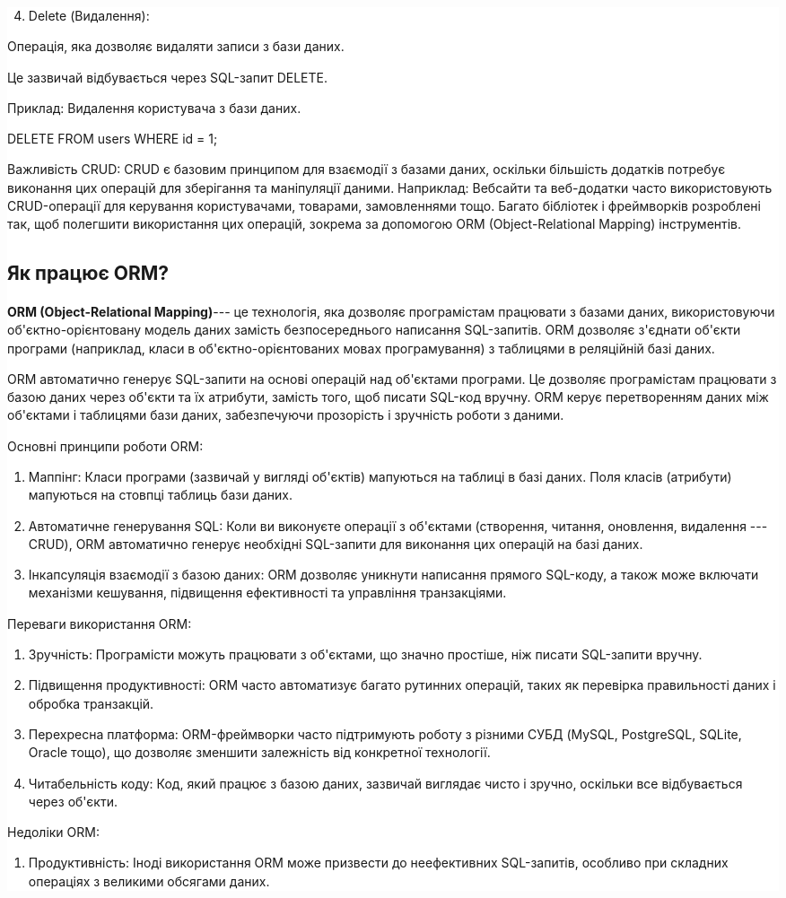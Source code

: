 4. Delete (Видалення):

 Операція, яка дозволяє видаляти записи з бази даних.

 Це зазвичай відбувається через SQL-запит DELETE.

 Приклад: Видалення користувача з бази даних.

DELETE FROM users WHERE id = 1;

Важливість CRUD: CRUD є  базовим  принципом  для  взаємодії  з  базами  даних, оскільки  більшість  додатків  потребує  виконання  цих  операцій  для  зберігання  та  маніпуляції  даними. Наприклад: Вебсайти та веб-додатки часто використовують CRUD-операції для керування користувачами, товарами, замовленнями тощо. Багато бібліотек і фреймворків розроблені так, щоб полегшити використання цих операцій, зокрема за допомогою ORM (Object-Relational Mapping) інструментів.

## **Як працює ORM?**

**ORM (Object-Relational Mapping)**--- це  технологія, яка  дозволяє  програмістам  працювати  з  базами  даних, використовуючи  об'єктно-орієнтовану  модель  даних  замість  безпосереднього  написання SQL-запитів. ORM дозволяє з'єднати об'єкти програми (наприклад, класи в об'єктно-орієнтованих мовах програмування) з таблицями в реляційній базі даних.

ORM автоматично генерує SQL-запити на основі операцій над об'єктами програми. Це дозволяє програмістам працювати з базою даних через об'єкти та їх атрибути, замість того, щоб писати SQL-код вручну. ORM керує перетворенням даних між об'єктами і таблицями бази даних, забезпечуючи прозорість і зручність роботи з даними.

Основні принципи роботи ORM:

1. Маппінг: Класи програми (зазвичай у вигляді об'єктів) мапуються на таблиці в базі даних. Поля класів (атрибути) мапуються на стовпці таблиць бази даних.

2. Автоматичне генерування SQL: Коли ви виконуєте операції з об'єктами (створення, читання, оновлення, видалення --- CRUD), ORM автоматично генерує необхідні SQL-запити для виконання цих операцій на базі даних.

3. Інкапсуляція взаємодії з базою даних: ORM дозволяє уникнути написання прямого SQL-коду, а також може включати механізми кешування, підвищення ефективності та управління транзакціями.

Переваги використання ORM:

1. Зручність: Програмісти можуть працювати з об'єктами, що значно простіше, ніж писати SQL-запити вручну.

2. Підвищення продуктивності: ORM часто автоматизує багато рутинних операцій, таких як перевірка правильності даних і обробка транзакцій.

3. Перехресна платформа: ORM-фреймворки часто підтримують роботу з різними СУБД (MySQL, PostgreSQL, SQLite, Oracle тощо), що дозволяє зменшити залежність від конкретної технології.

4. Читабельність коду: Код, який працює з базою даних, зазвичай виглядає чисто і зручно, оскільки все відбувається через об'єкти.

Недоліки ORM:

1. Продуктивність: Іноді використання ORM може призвести до неефективних SQL-запитів, особливо при складних операціях з великими обсягами даних.
